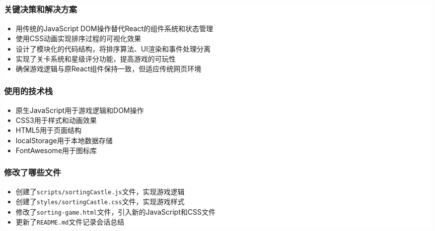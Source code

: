 ### 关键决策和解决方案
- 用传统的JavaScript DOM操作替代React的组件系统和状态管理
- 使用CSS动画实现排序过程的可视化效果
- 设计了模块化的代码结构，将排序算法、UI渲染和事件处理分离
- 实现了关卡系统和星级评分功能，提高游戏的可玩性
- 确保游戏逻辑与原React组件保持一致，但适应传统网页环境

### 使用的技术栈
- 原生JavaScript用于游戏逻辑和DOM操作
- CSS3用于样式和动画效果
- HTML5用于页面结构
- localStorage用于本地数据存储
- FontAwesome用于图标库

### 修改了哪些文件
- 创建了`scripts/sortingCastle.js`文件，实现游戏逻辑
- 创建了`styles/sortingCastle.css`文件，实现游戏样式
- 修改了`sorting-game.html`文件，引入新的JavaScript和CSS文件
- 更新了`README.md`文件记录会话总结
